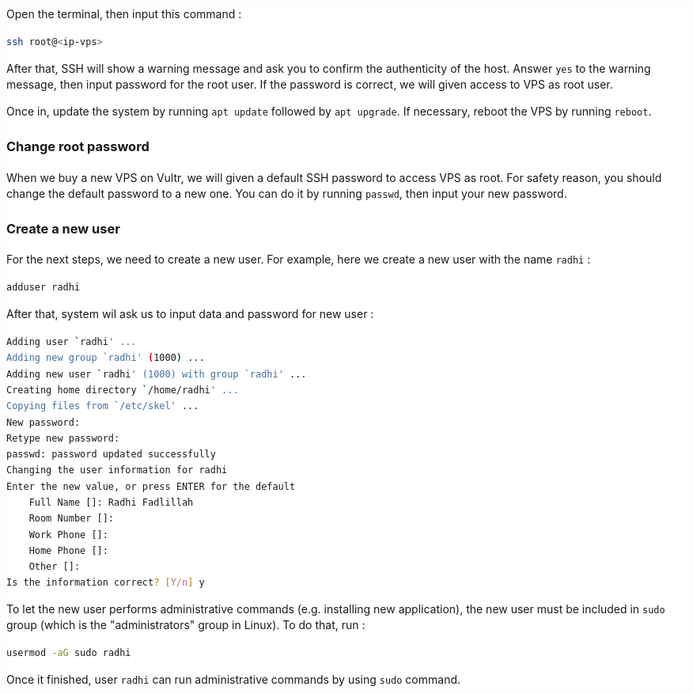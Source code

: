 Open the terminal, then input this command :

```bash
ssh root@<ip-vps>
```

After that, SSH will show a warning message and ask you to confirm the authenticity of the host. Answer `yes` to the warning message, then input password for the root user. If the password is correct, we will given access to VPS as root user.

Once in, update the system by running `apt update` followed by `apt upgrade`. If necessary, reboot the VPS by running `reboot`.

### Change root password

When we buy a new VPS on Vultr, we will given a default SSH password to access VPS as root. For safety reason, you should change the default password to a new one. You can do it by running `passwd`, then input your new password.

### Create a new user

For the next steps, we need to create a new user. For example, here we create a new user with the name `radhi` :

```bash
adduser radhi
```

After that, system wil ask us to input data and password for new user :

```bash
Adding user `radhi' ...
Adding new group `radhi' (1000) ...
Adding new user `radhi' (1000) with group `radhi' ...
Creating home directory `/home/radhi' ...
Copying files from `/etc/skel' ...
New password: 
Retype new password: 
passwd: password updated successfully
Changing the user information for radhi
Enter the new value, or press ENTER for the default
	Full Name []: Radhi Fadlillah
	Room Number []:  
	Work Phone []: 
	Home Phone []: 
	Other []: 
Is the information correct? [Y/n] y
```

To let the new user performs administrative commands (e.g. installing new application), the new user must be included in `sudo` group (which is the "administrators" group in Linux). To do that, run :

```bash
usermod -aG sudo radhi
```

Once it finished, user `radhi` can run administrative commands by using `sudo` command.


[1]: https://www.vultr.com/
[2]: https://mariadb.org/
[3]: https://downloads.mariadb.org/mariadb/repositories/